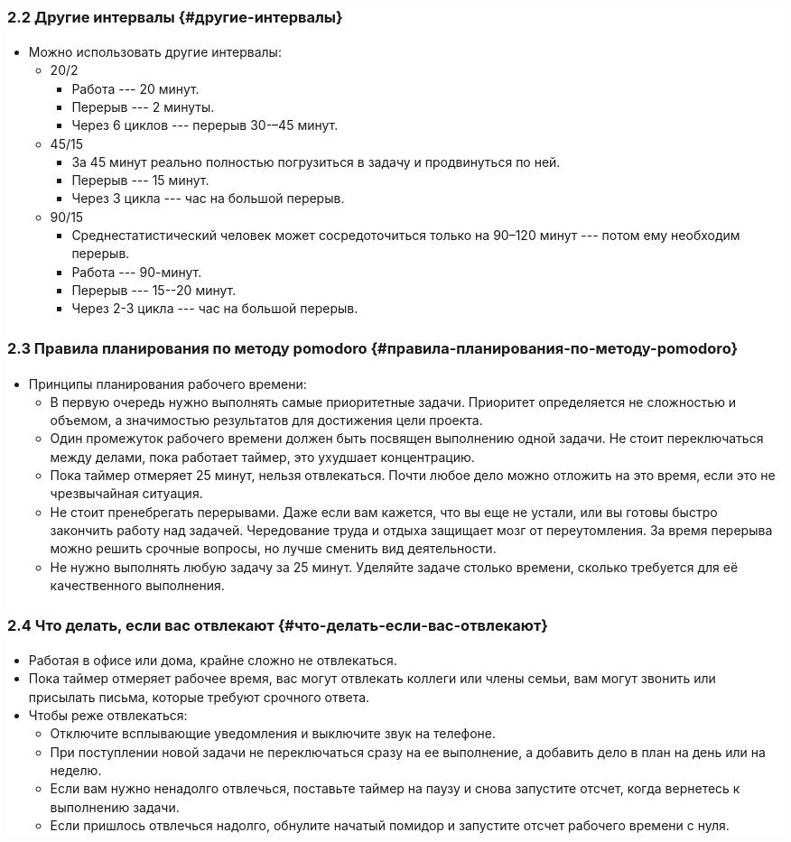 
### <span class="section-num">2.2</span> Другие интервалы {#другие-интервалы}

-   Можно использовать другие интервалы:
    -   20/2
        -   Работа --- 20 минут.
        -   Перерыв --- 2 минуты.
        -   Через 6 циклов --- перерыв 30-–45 минут.
    -   45/15
        -   За 45 минут реально полностью погрузиться в задачу и продвинуться по ней.
        -   Перерыв --- 15 минут.
        -   Через 3 цикла --- час на большой перерыв.
    -   90/15
        -   Среднестатистический человек может сосредоточиться только на 90–120 минут --- потом ему необходим перерыв.
        -   Работа --- 90-минут.
        -   Перерыв --- 15--20 минут.
        -   Через 2-3 цикла --- час на большой перерыв.


### <span class="section-num">2.3</span> Правила планирования по методу pomodoro {#правила-планирования-по-методу-pomodoro}

-   Принципы планирования рабочего времени:
    -   В первую очередь нужно выполнять самые приоритетные задачи. Приоритет определяется не сложностью и объемом, а значимостью результатов для достижения цели проекта.
    -   Один промежуток рабочего времени должен быть посвящен выполнению одной задачи. Не стоит переключаться между делами, пока работает таймер, это ухудшает концентрацию.
    -   Пока таймер отмеряет 25 минут, нельзя отвлекаться. Почти любое дело можно отложить на это время, если это не чрезвычайная ситуация.
    -   Не стоит пренебрегать перерывами. Даже если вам кажется, что вы еще не устали, или вы готовы быстро закончить работу над задачей. Чередование труда и отдыха защищает мозг от переутомления. За время перерыва можно решить срочные вопросы, но лучше сменить вид деятельности.
    -   Не нужно выполнять любую задачу за 25 минут. Уделяйте задаче столько времени, сколько требуется для её качественного выполнения.


### <span class="section-num">2.4</span> Что делать, если вас отвлекают {#что-делать-если-вас-отвлекают}

-   Работая в офисе или дома, крайне сложно не отвлекаться.
-   Пока таймер отмеряет рабочее время, вас могут отвлекать коллеги или члены семьи, вам могут звонить или присылать письма, которые требуют срочного ответа.
-   Чтобы реже отвлекаться:
    -   Отключите всплывающие уведомления и выключите звук на телефоне.
    -   При поступлении новой задачи не переключаться сразу на ее выполнение, а добавить дело в план на день или на неделю.
    -   Если вам нужно ненадолго отвлечься, поставьте таймер на паузу и снова запустите отсчет, когда вернетесь к выполнению задачи.
    -   Если пришлось отвлечься надолго, обнулите начатый помидор и запустите отсчет рабочего времени с нуля.
